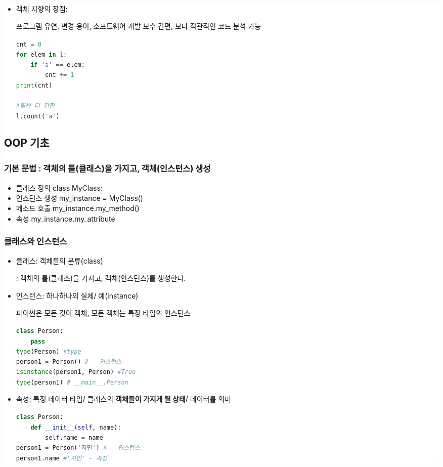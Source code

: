   
  
* 객체 지향의 장점:

  프로그램 유연, 변경 용이, 소프트웨어 개발 보수 간편, 보다 직관적인 코드 분석 가능

  ``` python
  cnt = 0
  for elem in l:
      if 'a' == elem:
          cnt += 1
  print(cnt)
  
  #훨씬 더 간편
  l.count('a')
  ```

  

## OOP 기초

### 기본 문법 : 객체의 틀(클래스)을 가지고, 객체(인스턴스) 생성

* 클래스 정의          class MyClass:
* 인스턴스 생성      my_instance = MyClass()
* 메소드 호출          my_instance.my_method()
* 속성                       my_instance.my_attribute



### 클래스와 인스턴스

* 클래스: 객체들의 분류(class)

  : 객체의 틀(클래스)을 가지고, 객체(인스턴스)를 생성한다.

* 인스턴스: 하나하나의 실체/ 예(instance)

  파이썬은 모든 것이 객체, 모든 객체는 특정 타입의 인스턴스

  ```python
  class Person:
      pass
  type(Person) #type
  person1 = Person() # - 인스턴스
  isinstance(person1, Person) #True
  type(person1) # __main__.Person
  ```

* 속성: 특정 데이터 타입/ 클래스의 **객체들이 가지게 될 상태**/ 데이터를 의미

  ```python
  class Person:
      def __init__(self, name):
          self.name = name
  person1 = Person('지민') # - 인스턴스
  person1.name #'지민' - 속성
  ```
